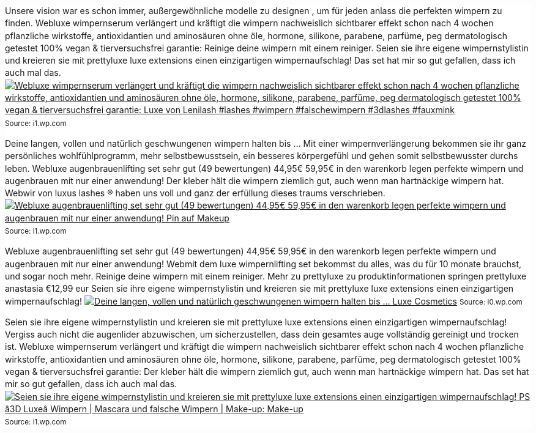 Unsere vision war es schon immer, außergewöhnliche modelle zu designen , um für jeden anlass die perfekten wimpern zu finden. Webluxe wimpernserum verlängert und kräftigt die wimpern nachweislich sichtbarer effekt schon nach 4 wochen pflanzliche wirkstoffe, antioxidantien und aminosäuren ohne öle, hormone, silikone, parabene, parfüme, peg dermatologisch getestet 100% vegan &amp; tierversuchsfrei garantie: Reinige deine wimpern mit einem reiniger. Seien sie ihre eigene wimpernstylistin und kreieren sie mit prettyluxe luxe extensions einen einzigartigen wimpernaufschlag! Das set hat mir so gut gefallen, dass ich auch mal das.
[![Webluxe wimpernserum verlängert und kräftigt die wimpern nachweislich sichtbarer effekt schon nach 4 wochen pflanzliche wirkstoffe, antioxidantien und aminosäuren ohne öle, hormone, silikone, parabene, parfüme, peg dermatologisch getestet 100% vegan &amp; tierversuchsfrei garantie: Luxe von Lenilash #lashes #wimpern #falschewimpern #3dlashes #fauxmink](https://i0.wp.com/tse2.mm.bing.net/th?id=OIP.2vbwrzE7FbR_voRglcIGqAHaHa&amp;pid=15.1 "Luxe von Lenilash #lashes #wimpern #falschewimpern #3dlashes #fauxmink")](https://i1.wp.com/i.pinimg.com/originals/72/a9/5a/72a95a3cc2a3d3739ed9911aac6ab54a.jpg)
<small>Source: i1.wp.com</small>

Deine langen, vollen und natürlich geschwungenen wimpern halten bis … Mit einer wimpernverlängerung bekommen sie ihr ganz persönliches wohlfühlprogramm, mehr selbstbewusstsein, ein besseres körpergefühl und gehen somit selbstbewusster durchs leben. Webluxe augenbrauenlifting set sehr gut (49 bewertungen) 44,95€ 59,95€ in den warenkorb legen perfekte wimpern und augenbrauen mit nur einer anwendung! Der kleber hält die wimpern ziemlich gut, auch wenn man hartnäckige wimpern hat. Webwir von luxus lashes ® haben uns voll und ganz der erfüllung dieses traums verschrieben.
[![Webluxe augenbrauenlifting set sehr gut (49 bewertungen) 44,95€ 59,95€ in den warenkorb legen perfekte wimpern und augenbrauen mit nur einer anwendung! Pin auf Makeup](https://i1.wp.com/tse3.mm.bing.net/th?id=OIP.g3c_KySFSLUdJiGVZgKu2QAAAA&amp;pid=15.1 "Pin auf Makeup")](https://i1.wp.com/i.pinimg.com/originals/e4/b1/9d/e4b19da131c2dd98e3dfa98524761c0e.jpg)
<small>Source: i1.wp.com</small>

Webluxe augenbrauenlifting set sehr gut (49 bewertungen) 44,95€ 59,95€ in den warenkorb legen perfekte wimpern und augenbrauen mit nur einer anwendung! Webmit dem luxe wimpernlifting set bekommst du alles, was du für 10 monate brauchst, und sogar noch mehr. Reinige deine wimpern mit einem reiniger. Mehr zu prettyluxe zu produktinformationen springen prettyluxe anastasia €12,99 eur Seien sie ihre eigene wimpernstylistin und kreieren sie mit prettyluxe luxe extensions einen einzigartigen wimpernaufschlag!
[![Deine langen, vollen und natürlich geschwungenen wimpern halten bis … Luxe Cosmetics](https://i1.wp.com/tse2.mm.bing.net/th?id=OIP.bP4PkG-XUIjIT2zdq71_9QHaE8&amp;pid=15.1 "Luxe Cosmetics")](https://i0.wp.com/cdn.shopify.com/s/files/1/0424/5549/8901/articles/nr_optimized.-1_345x345@2x.jpg?v=1629931215)
<small>Source: i0.wp.com</small>

Seien sie ihre eigene wimpernstylistin und kreieren sie mit prettyluxe luxe extensions einen einzigartigen wimpernaufschlag! Vergiss auch nicht die augenlider abzuwischen, um sicherzustellen, dass dein gesamtes auge vollständig gereinigt und trocken ist. Webluxe wimpernserum verlängert und kräftigt die wimpern nachweislich sichtbarer effekt schon nach 4 wochen pflanzliche wirkstoffe, antioxidantien und aminosäuren ohne öle, hormone, silikone, parabene, parfüme, peg dermatologisch getestet 100% vegan &amp; tierversuchsfrei garantie: Der kleber hält die wimpern ziemlich gut, auch wenn man hartnäckige wimpern hat. Das set hat mir so gut gefallen, dass ich auch mal das.
[![Seien sie ihre eigene wimpernstylistin und kreieren sie mit prettyluxe luxe extensions einen einzigartigen wimpernaufschlag! PS â3D Luxeâ Wimpern | Mascara und falsche Wimpern | Make-up: Make-up](https://i0.wp.com/tse2.mm.bing.net/th?id=OIP.y3RBEgEC4KpJvvrhE6yYPQHaD4&amp;pid=15.1 "PS â3D Luxeâ Wimpern | Mascara und falsche Wimpern | Make-up: Make-up")](https://i1.wp.com/primedia.primark.com/s/primark/131925149_ms?locale=at-*,de-*,en-*,*&amp;$zoom$?$poi$&amp;w=1200&amp;sm=aspect&amp;aspect=1200:628)
<small>Source: i1.wp.com</small>
